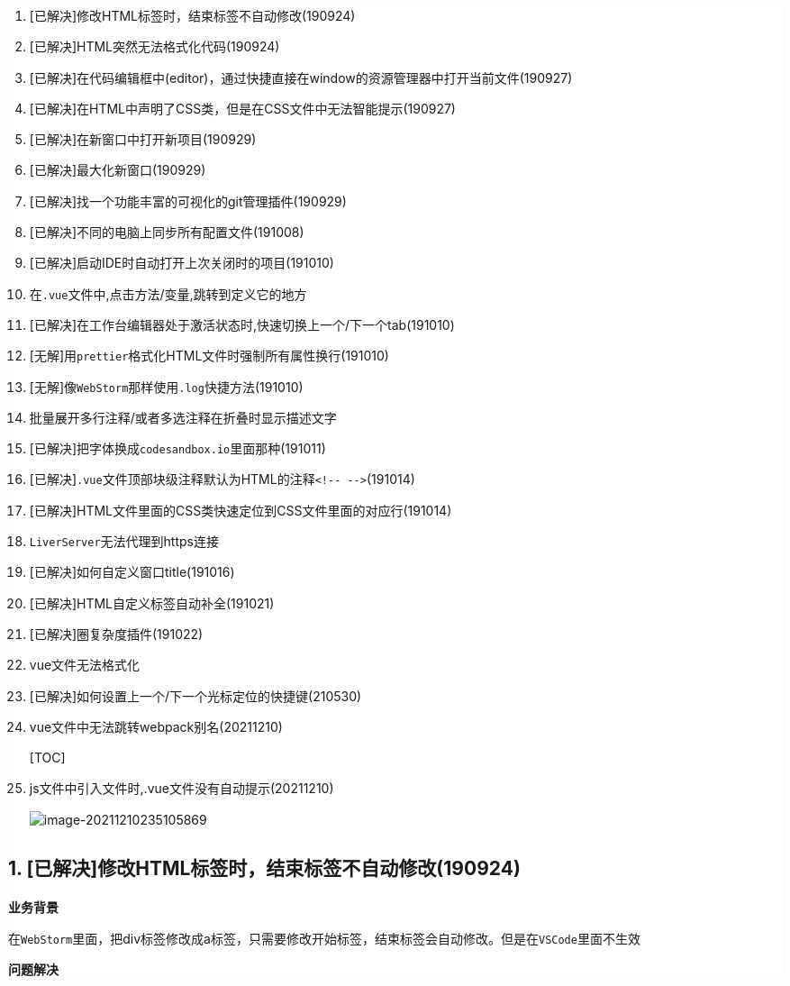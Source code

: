 1. [已解决]修改HTML标签时，结束标签不自动修改(190924)

2. [已解决]HTML突然无法格式化代码(190924)

3. [已解决]在代码编辑框中(editor)，通过快捷直接在window的资源管理器中打开当前文件(190927)

4. [已解决]在HTML中声明了CSS类，但是在CSS文件中无法智能提示(190927)

5. [已解决]在新窗口中打开新项目(190929)

6. [已解决]最大化新窗口(190929)

7. [已解决]找一个功能丰富的可视化的git管理插件(190929)

8. [已解决]不同的电脑上同步所有配置文件(191008)

9. [已解决]启动IDE时自动打开上次关闭时的项目(191010)

10. 在`.vue`文件中,点击方法/变量,跳转到定义它的地方

11. [已解决]在工作台编辑器处于激活状态时,快速切换上一个/下一个tab(191010)

12. [无解]用`prettier`格式化HTML文件时强制所有属性换行(191010)

13. [无解]像`WebStorm`那样使用`.log`快捷方法(191010)

14. 批量展开多行注释/或者多选注释在折叠时显示描述文字

15. [已解决]把字体换成`codesandbox.io`里面那种(191011)

16. [已解决]`.vue`文件顶部块级注释默认为HTML的注释`<!-- -->`(191014)

17. [已解决]HTML文件里面的CSS类快速定位到CSS文件里面的对应行(191014)

18. `LiverServer`无法代理到https连接

19. [已解决]如何自定义窗口title(191016)

20. [已解决]HTML自定义标签自动补全(191021)

21. [已解决]圈复杂度插件(191022)

22. vue文件无法格式化

23. [已解决]如何设置上一个/下一个光标定位的快捷键(210530)

24. vue文件中无法跳转webpack别名(20211210)

    [TOC]

    

25. js文件中引入文件时,.vue文件没有自动提示(20211210)

    ![image-20211210235105869](/Users/ranwawa/Documents/personal/document/problem/%E8%BD%AF%E4%BB%B6/img/image-20211210235105869.png)

## 1. [已解决]修改HTML标签时，结束标签不自动修改(190924)

**业务背景**

在`WebStorm`里面，把div标签修改成a标签，只需要修改开始标签，结束标签会自动修改。但是在`VSCode`里面不生效

**问题解决**
